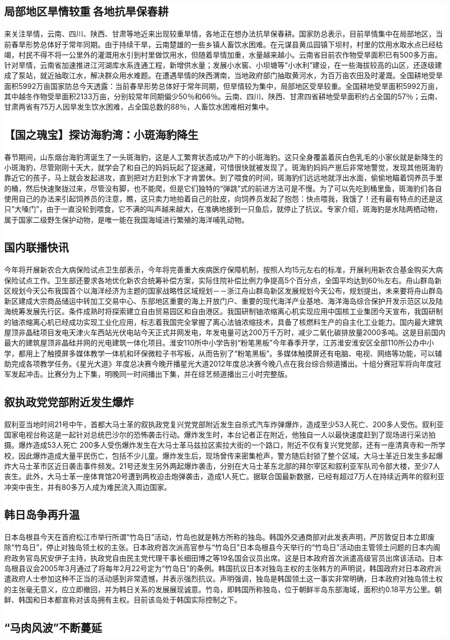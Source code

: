 
## 局部地区旱情较重 各地抗旱保春耕


来关注旱情，云南、四川、陕西、甘肃等地近来出现较重旱情，各地正在想办法抗旱保春耕。国家防总表示，目前旱情集中在局部地区，当前春旱形势总体好于常年同期。由于持续干旱，云南楚雄的一些乡镇人畜饮水困难。在元谋县黄瓜园镇下坝村，村里的饮用水取水点已经枯竭，村民不得不将一公里外的灌溉用水引到村里做饮用水，但随着旱情加重，水量越来越小。云南省目前农作物受旱面积已有500多万亩。针对旱情，云南省加速推进江河湖库水系连通工程，新增供水量；发展小水窖、小坝塘等“小水利”建设，在一些海拔较高的山区，还逐级建成了泵站，就近抽取江水，解决群众用水难题。在遭遇旱情的陕西渭南，当地政府部门抽取黄河水，为百万亩农田及时灌溉。全国耕地受旱面积5992万亩国家防总今天透露：当前春旱形势总体好于常年同期，但旱情较为集中，局部地区受旱较重。全国耕地受旱面积5992万亩，其中越冬作物受旱面积2133万亩，分别较常年同期偏少50％和66％。云南、四川、陕西、甘肃四省耕地受旱面积约占全国的57％；云南、甘肃两省有75万人因旱发生饮水困难，占全国总数的88％，人畜饮水困难相对集中。


## 【国之瑰宝】探访海豹湾：小斑海豹降生


春节期间，山东烟台海豹湾诞生了一头斑海豹，这是人工繁育状态成功产下的小斑海豹。这只全身覆盖着灰白色乳毛的小家伙就是新降生的小斑海豹，尽管刚刚十天大，就学会了和自己的妈妈玩起了捉迷藏，可惜很快就被发现了。斑海豹妈妈产崽后非常地警觉，发现其他斑海豹靠近它的孩子，马上就会发起进攻，直到把对方赶到水下才肯罢休。到了喂食的时间，斑海豹们远远地就浮出水面，偷偷地瞄着饲养员手里的桶，然后快速聚拢过来，尽管没有脚，也不能爬，但是它们独特的“弹跳”式的前进方法可是不慢。为了可以先吃到桶里鱼，斑海豹们各自使用自己的办法来引起饲养员的注意，瞧，这只卖力地拍着自己的肚皮，向饲养员发起了抱怨：快点喂我，我饿了！还有最有特点的还是这只“大嗓门”，由于一直没轮到喂食，它不满的叫声越来越大，在准确地接到一只鱼后，就停止了抗议。专家介绍，斑海豹是水陆两栖动物，属于国家二级野生保护动物，是唯一能在我国海域进行繁殖的海洋哺乳动物。


## 国内联播快讯


今年将开展新农合大病保险试点卫生部表示，今年将完善重大疾病医疗保障机制，按照人均15元左右的标准，开展利用新农合基金购买大病保险试点工作。卫生部还要求各地优化新农合统筹补偿方案，实际住院补偿比例力争提高5个百分点，全国平均达到60％左右。舟山群岛新区规划今天公布我国首个以海洋经济为主题的国家战略性区域规划－－浙江舟山群岛新区发展规划今天公布，规划提出，未来要将舟山群岛新区建成大宗商品储运中转加工交易中心、东部地区重要的海上开放门户、重要的现代海洋产业基地、海洋海岛综合保护开发示范区以及陆海统筹发展先行区。条件成熟时将探索建立自由贸易园区和自由港区。我国研制铀浓缩离心机实现应用中国核工业集团今天宣布，我国研制的铀浓缩离心机已经成功实现工业化应用，标志着我国完全掌握了离心法铀浓缩技术，具备了核燃料生产的自主化工业能力。国内最大建筑屋顶非晶硅项目发电天津火车西站光伏电站今天正式并网发电，年发电量可达200万千万时，减少二氧化碳排放量2000多吨。这是目前国内最大的建筑屋顶非晶硅并网的光电建筑一体化项目。淮安110所中小学告别“粉笔黑板”今年春季开学，江苏淮安淮安区全部110所公办中小学，都用上了触摸屏多媒体教学一体机和环保微粒子书写板，从而告别了“粉笔黑板”。多媒体触摸屏还有电脑、电视、网络等功能，可以辅助完成各项教学任务。《星光大道》年度总决赛今晚开播星光大道2012年度总决赛今晚八点在我台综合频道播出。十组分赛冠军将向年度冠军发起冲击。比赛分为上下集，明晚同一时间播出下集，并在综艺频道播出三小时完整版。


## 叙执政党党部附近发生爆炸


叙利亚当地时间21号中午，首都大马士革的叙执政党复兴党党部附近发生自杀式汽车炸弹爆炸，造成至少53人死亡、200多人受伤。叙利亚国家电视台称这是一起针对总统巴沙尔的恐怖袭击行动。爆炸发生时，本台记者正在附近，他独自一人以最快速度赶到了现场进行采访拍摄。爆炸造成53人死亡 200多人受伤爆炸发生在大马士革马兹拉区索拉大街的一个路口，附近不仅有复兴党党部，还有一座清真寺和一所学校，因此爆炸造成大量平民伤亡，包括不少儿童。爆炸发生后，现场曾传来密集枪声，警方随后封锁了整个区域。大马士革近日发生多起爆炸大马士革市区近日袭击事件频发。21号还发生另外两起爆炸袭击，分别在大马士革东北部的拜尔宰区和叙利亚军队司令部大楼，至少7人丧生。此外，大马士革一座体育馆20号遭到两枚迫击炮弹袭击，造成1人死亡。据联合国最新数据，已经有超过7万人在持续近两年的叙利亚冲突中丧生，并有80多万人成为难民流入周边国家。


## 韩日岛争再升温


日本岛根县今天在首府松江市举行所谓“竹岛日”活动，竹岛也就是韩方所称的独岛。韩国外交通商部对此发表声明，严厉敦促日本立即废除“竹岛日”，停止对独岛领土权的主张。日本政府首次派高官参与“竹岛日”日本岛根县今天举行的“竹岛日”活动由主管领土问题的日本内阁府政务官岛尻安伊子主持，执政党自由民主党代理干事长细田博之等19名国会议员出席。这是日本政府首次派遣高级官员出席该活动。日本岛根县议会2005年3月通过了将每年2月22号定为“竹岛日”的条例。韩国抗议日本对独岛主权的主张韩方的声明说，韩国政府对日本政府派遣政府人士参加这种不正当的活动感到非常遗憾，并表示强烈抗议。声明强调，独岛是韩国领土这一事实非常明确，日本政府对独岛领土权的主张毫无意义，应立即撤回，并为韩日关系的发展展现诚意。竹岛，即韩国所称独岛，位于朝鲜半岛东部海域，面积约0.18平方公里。朝鲜、韩国和日本都宣称对该岛拥有主权。目前该岛处于韩国实际控制之下。


## “马肉风波”不断蔓延
